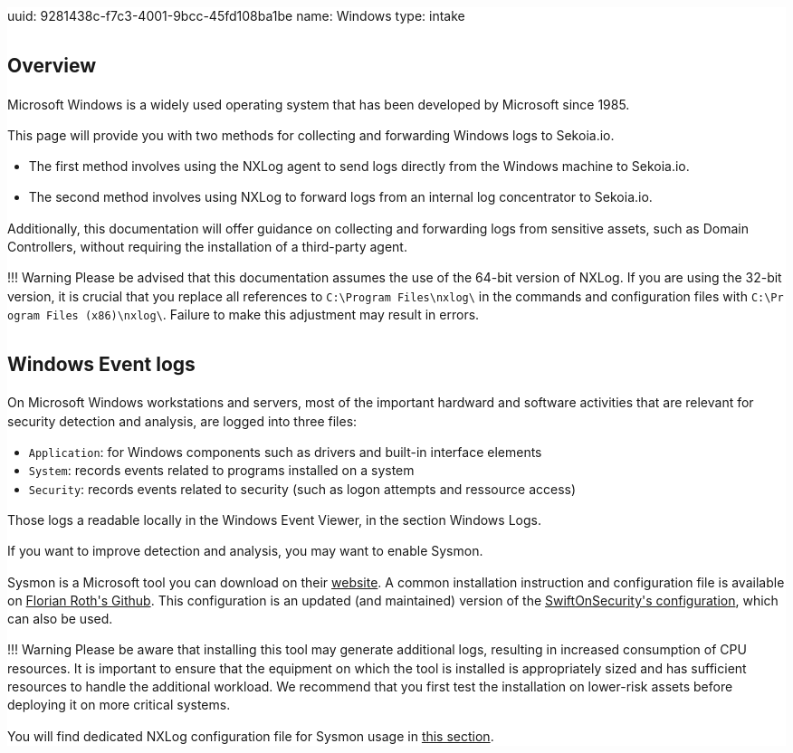 uuid: 9281438c-f7c3-4001-9bcc-45fd108ba1be
name: Windows
type: intake

## Overview

Microsoft Windows is a widely used operating system that has been developed by Microsoft since 1985.

This page will provide you with two methods for collecting and forwarding Windows logs to Sekoia.io. 

- The first method involves using the NXLog agent to send logs directly from the Windows machine to Sekoia.io. 

- The second method involves using NXLog to forward logs from an internal log concentrator to Sekoia.io.

Additionally, this documentation will offer guidance on collecting and forwarding logs from sensitive assets, such as Domain Controllers, without requiring the installation of a third-party agent. 

!!! Warning
    Please be advised that this documentation assumes the use of the 64-bit version of NXLog. If you are using the 32-bit version, it is crucial that you replace all references to `C:\Program Files\nxlog\` in the commands and configuration files with `C:\Program Files (x86)\nxlog\`. Failure to make this adjustment may result in errors.

## Windows Event logs

On Microsoft Windows workstations and servers, most of the important hardward and software activities that are relevant for security detection and analysis, are logged into three files: 

- `Application`: for Windows components such as drivers and built-in interface elements
- `System`: records events related to programs installed on a system
- `Security`: records events related to security (such as logon attempts and ressource access)

Those logs a readable locally in the Windows Event Viewer, in the section Windows Logs.

If you want to improve detection and analysis, you may want to enable Sysmon.

Sysmon is a Microsoft tool you can download on their [website](https://docs.microsoft.com/en-us/sysinternals/downloads/sysmon).
A common installation instruction and configuration file is available on [Florian Roth's Github](https://github.com/Neo23x0/sysmon-config/blob/master/sysmonconfig-export.xml). This configuration is an updated (and maintained) version of the [SwiftOnSecurity's configuration](https://github.com/SwiftOnSecurity/sysmon-config), which can also be used.

!!! Warning
    Please be aware that installing this tool may generate additional logs, resulting in increased consumption of CPU resources. It is important to ensure that the equipment on which the tool is installed is appropriately sized and has sufficient resources to handle the additional workload.
    We recommend that you first test the installation on lower-risk assets before deploying it on more critical systems.
    
You will find dedicated NXLog configuration file for Sysmon usage in [this section](#nxlog-configuration-for-sysmon-usage).
